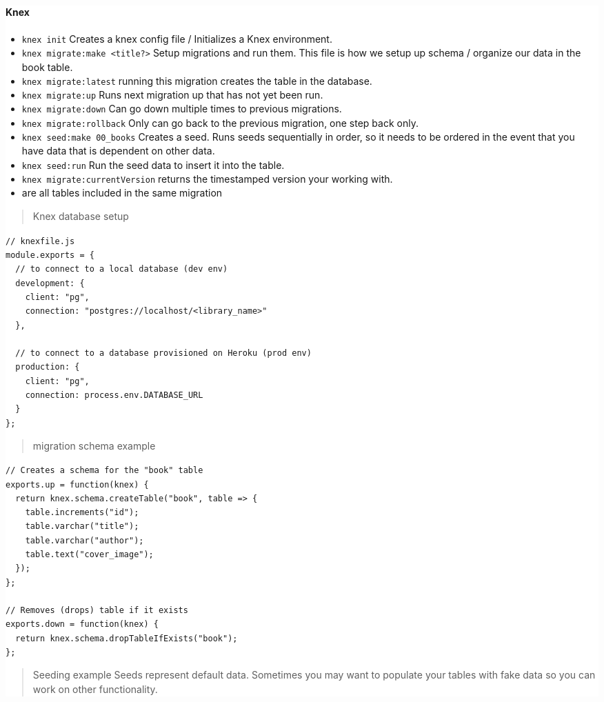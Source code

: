 #### Knex

- `knex init` Creates a knex config file / Initializes a Knex environment.
- `knex migrate:make <title?>` Setup migrations and run them. This file is how we setup up schema / organize our data in the book table.
- `knex migrate:latest` running this migration creates the table in the database.
- `knex migrate:up` Runs next migration up that has not yet been run.
- `knex migrate:down` Can go down multiple times to previous migrations.
- `knex migrate:rollback` Only can go back to the previous migration, one step back only.
- `knex seed:make 00_books` Creates a seed. Runs seeds sequentially in order, so it needs to be ordered in the event that you have data that is dependent on other data.
- `knex seed:run` Run the seed data to insert it into the table.
- `knex migrate:currentVersion` returns the timestamped version your working with.
- are all tables included in the same migration

> Knex database setup

```node
// knexfile.js
module.exports = {
  // to connect to a local database (dev env)
  development: {
    client: "pg",
    connection: "postgres://localhost/<library_name>"
  },

  // to connect to a database provisioned on Heroku (prod env)
  production: {
    client: "pg",
    connection: process.env.DATABASE_URL
  }
};
```

> migration schema example

```node
// Creates a schema for the "book" table
exports.up = function(knex) {
  return knex.schema.createTable("book", table => {
    table.increments("id");
    table.varchar("title");
    table.varchar("author");
    table.text("cover_image");
  });
};

// Removes (drops) table if it exists
exports.down = function(knex) {
  return knex.schema.dropTableIfExists("book");
};
```

> Seeding example
> Seeds represent default data. Sometimes you may want to populate your tables with fake data so you can work on other functionality.
